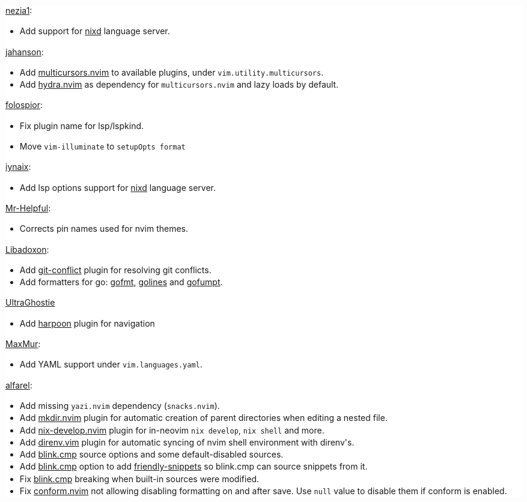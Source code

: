 [nezia1](https://github.com/nezia1):

- Add support for [nixd](https://github.com/nix-community/nixd) language server.

[jahanson](https://github.com/jahanson):

- Add [multicursors.nvim](https://github.com/smoka7/multicursors.nvim) to
  available plugins, under `vim.utility.multicursors`.
- Add [hydra.nvim](https://github.com/nvimtools/hydra.nvim) as dependency for
  `multicursors.nvim` and lazy loads by default.

[folospior](https://github.com/folospior):

- Fix plugin name for lsp/lspkind.

- Move `vim-illuminate` to `setupOpts format`

[iynaix](https://github.com/iynaix):

- Add lsp options support for [nixd](https://github.com/nix-community/nixd)
  language server.

[Mr-Helpful](https://github.com/Mr-Helpful):

- Corrects pin names used for nvim themes.

[Libadoxon](https://github.com/Libadoxon):

- Add [git-conflict](https://github.com/akinsho/git-conflict.nvim) plugin for
  resolving git conflicts.
- Add formatters for go: [gofmt](https://go.dev/blog/gofmt),
  [golines](https://github.com/segmentio/golines) and
  [gofumpt](https://github.com/mvdan/gofumpt).

[UltraGhostie](https://github.com/UltraGhostie)

- Add [harpoon](https://github.com/ThePrimeagen/harpoon) plugin for navigation

[MaxMur](https://github.com/TheMaxMur):

- Add YAML support under `vim.languages.yaml`.

[alfarel](https://github.com/alfarelcynthesis):

[conform.nvim]: https://github.com/stevearc/conform.nvim

- Add missing `yazi.nvim` dependency (`snacks.nvim`).
- Add [mkdir.nvim](https://github.com/jghauser/mkdir.nvim) plugin for automatic
  creation of parent directories when editing a nested file.
- Add [nix-develop.nvim](https://github.com/figsoda/nix-develop.nvim) plugin for
  in-neovim `nix develop`, `nix shell` and more.
- Add [direnv.vim](https://github.com/direnv/direnv.vim) plugin for automatic
  syncing of nvim shell environment with direnv's.
- Add [blink.cmp] source options and some default-disabled sources.
- Add [blink.cmp] option to add
  [friendly-snippets](https://github.com/rafamadriz/friendly-snippets) so
  blink.cmp can source snippets from it.
- Fix [blink.cmp] breaking when built-in sources were modified.
- Fix [conform.nvim] not allowing disabling formatting on and after save. Use
  `null` value to disable them if conform is enabled.


[Lspsaga documentation]: https://nvimdev.github.io/lspsaga/
[typst-preview.nvim]: https://github.com/chomosuke/typst-preview.nvim
[render-markdown.nvim]: https://github.com/MeanderingProgrammer/render-markdown.nvim
[yanky.nvim]: https://github.com/gbprod/yanky.nvim
[yazi.nvim]: https://github.com/mikavilpas/yazi.nvim
[snacks.nvim]: https://github.com/folke/snacks.nvim
[oil.nvim]: https://github.com/stevearc/oil.nvim
[haskell-tools.nvim]: https://github.com/MrcJkb/haskell-tools.nvim
[blink.cmp]: https://github.com/saghen/blink.cmp
[solargraph]: https://github.com/castwide/solargraph
[gbprod/nord.nvim]: https://github.com/gbprod/nord.nvim
[ruff]: (https://github.com/astral-sh/ruff)
[cue]: (https://cuelang.org/)
[leetcode.nvim]: https://github.com/kawre/leetcode.nvim
[codecompanion-nvim]: https://github.com/olimorris/codecompanion.nvim
[projekt0n/github-nvim-theme]: https://github.com/projekt0n/github-nvim-theme
[flash.nvim]: https://github.com/folke/flash.nvim
[gitlinker.nvim]: https://github.com/linrongbin16/gitlinker.nvim